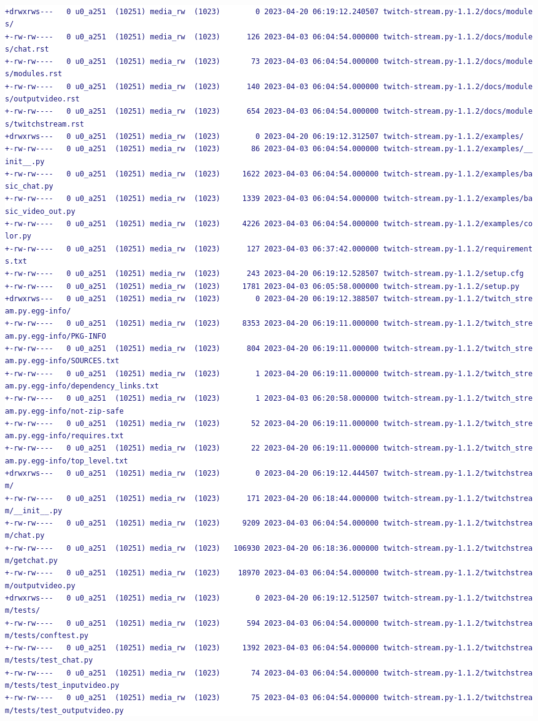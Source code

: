```diff
+drwxrws---   0 u0_a251  (10251) media_rw  (1023)        0 2023-04-20 06:19:12.240507 twitch-stream.py-1.1.2/docs/modules/
+-rw-rw----   0 u0_a251  (10251) media_rw  (1023)      126 2023-04-03 06:04:54.000000 twitch-stream.py-1.1.2/docs/modules/chat.rst
+-rw-rw----   0 u0_a251  (10251) media_rw  (1023)       73 2023-04-03 06:04:54.000000 twitch-stream.py-1.1.2/docs/modules/modules.rst
+-rw-rw----   0 u0_a251  (10251) media_rw  (1023)      140 2023-04-03 06:04:54.000000 twitch-stream.py-1.1.2/docs/modules/outputvideo.rst
+-rw-rw----   0 u0_a251  (10251) media_rw  (1023)      654 2023-04-03 06:04:54.000000 twitch-stream.py-1.1.2/docs/modules/twitchstream.rst
+drwxrws---   0 u0_a251  (10251) media_rw  (1023)        0 2023-04-20 06:19:12.312507 twitch-stream.py-1.1.2/examples/
+-rw-rw----   0 u0_a251  (10251) media_rw  (1023)       86 2023-04-03 06:04:54.000000 twitch-stream.py-1.1.2/examples/__init__.py
+-rw-rw----   0 u0_a251  (10251) media_rw  (1023)     1622 2023-04-03 06:04:54.000000 twitch-stream.py-1.1.2/examples/basic_chat.py
+-rw-rw----   0 u0_a251  (10251) media_rw  (1023)     1339 2023-04-03 06:04:54.000000 twitch-stream.py-1.1.2/examples/basic_video_out.py
+-rw-rw----   0 u0_a251  (10251) media_rw  (1023)     4226 2023-04-03 06:04:54.000000 twitch-stream.py-1.1.2/examples/color.py
+-rw-rw----   0 u0_a251  (10251) media_rw  (1023)      127 2023-04-03 06:37:42.000000 twitch-stream.py-1.1.2/requirements.txt
+-rw-rw----   0 u0_a251  (10251) media_rw  (1023)      243 2023-04-20 06:19:12.528507 twitch-stream.py-1.1.2/setup.cfg
+-rw-rw----   0 u0_a251  (10251) media_rw  (1023)     1781 2023-04-03 06:05:58.000000 twitch-stream.py-1.1.2/setup.py
+drwxrws---   0 u0_a251  (10251) media_rw  (1023)        0 2023-04-20 06:19:12.388507 twitch-stream.py-1.1.2/twitch_stream.py.egg-info/
+-rw-rw----   0 u0_a251  (10251) media_rw  (1023)     8353 2023-04-20 06:19:11.000000 twitch-stream.py-1.1.2/twitch_stream.py.egg-info/PKG-INFO
+-rw-rw----   0 u0_a251  (10251) media_rw  (1023)      804 2023-04-20 06:19:11.000000 twitch-stream.py-1.1.2/twitch_stream.py.egg-info/SOURCES.txt
+-rw-rw----   0 u0_a251  (10251) media_rw  (1023)        1 2023-04-20 06:19:11.000000 twitch-stream.py-1.1.2/twitch_stream.py.egg-info/dependency_links.txt
+-rw-rw----   0 u0_a251  (10251) media_rw  (1023)        1 2023-04-03 06:20:58.000000 twitch-stream.py-1.1.2/twitch_stream.py.egg-info/not-zip-safe
+-rw-rw----   0 u0_a251  (10251) media_rw  (1023)       52 2023-04-20 06:19:11.000000 twitch-stream.py-1.1.2/twitch_stream.py.egg-info/requires.txt
+-rw-rw----   0 u0_a251  (10251) media_rw  (1023)       22 2023-04-20 06:19:11.000000 twitch-stream.py-1.1.2/twitch_stream.py.egg-info/top_level.txt
+drwxrws---   0 u0_a251  (10251) media_rw  (1023)        0 2023-04-20 06:19:12.444507 twitch-stream.py-1.1.2/twitchstream/
+-rw-rw----   0 u0_a251  (10251) media_rw  (1023)      171 2023-04-20 06:18:44.000000 twitch-stream.py-1.1.2/twitchstream/__init__.py
+-rw-rw----   0 u0_a251  (10251) media_rw  (1023)     9209 2023-04-03 06:04:54.000000 twitch-stream.py-1.1.2/twitchstream/chat.py
+-rw-rw----   0 u0_a251  (10251) media_rw  (1023)   106930 2023-04-20 06:18:36.000000 twitch-stream.py-1.1.2/twitchstream/getchat.py
+-rw-rw----   0 u0_a251  (10251) media_rw  (1023)    18970 2023-04-03 06:04:54.000000 twitch-stream.py-1.1.2/twitchstream/outputvideo.py
+drwxrws---   0 u0_a251  (10251) media_rw  (1023)        0 2023-04-20 06:19:12.512507 twitch-stream.py-1.1.2/twitchstream/tests/
+-rw-rw----   0 u0_a251  (10251) media_rw  (1023)      594 2023-04-03 06:04:54.000000 twitch-stream.py-1.1.2/twitchstream/tests/conftest.py
+-rw-rw----   0 u0_a251  (10251) media_rw  (1023)     1392 2023-04-03 06:04:54.000000 twitch-stream.py-1.1.2/twitchstream/tests/test_chat.py
+-rw-rw----   0 u0_a251  (10251) media_rw  (1023)       74 2023-04-03 06:04:54.000000 twitch-stream.py-1.1.2/twitchstream/tests/test_inputvideo.py
+-rw-rw----   0 u0_a251  (10251) media_rw  (1023)       75 2023-04-03 06:04:54.000000 twitch-stream.py-1.1.2/twitchstream/tests/test_outputvideo.py
```
